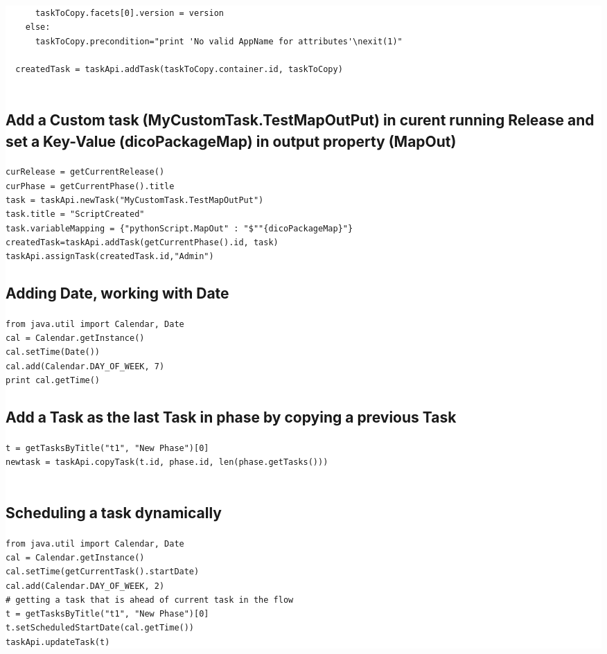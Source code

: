 ```
      taskToCopy.facets[0].version = version
    else:
      taskToCopy.precondition="print 'No valid AppName for attributes'\nexit(1)"
  
  createdTask = taskApi.addTask(taskToCopy.container.id, taskToCopy)
  
  ```
  

## Add a Custom task (MyCustomTask.TestMapOutPut) in curent running Release and set a Key-Value (dicoPackageMap) in output property (MapOut)

```
curRelease = getCurrentRelease()
curPhase = getCurrentPhase().title
task = taskApi.newTask("MyCustomTask.TestMapOutPut")
task.title = "ScriptCreated"
task.variableMapping = {"pythonScript.MapOut" : "$""{dicoPackageMap}"}
createdTask=taskApi.addTask(getCurrentPhase().id, task)
taskApi.assignTask(createdTask.id,"Admin")

```

## Adding Date, working with Date

```
from java.util import Calendar, Date
cal = Calendar.getInstance()
cal.setTime(Date())
cal.add(Calendar.DAY_OF_WEEK, 7)
print cal.getTime()

```

## Add a Task as the last Task in phase by copying a previous Task

```
t = getTasksByTitle("t1", "New Phase")[0]
newtask = taskApi.copyTask(t.id, phase.id, len(phase.getTasks()))


```

## Scheduling a task dynamically

```
from java.util import Calendar, Date
cal = Calendar.getInstance()
cal.setTime(getCurrentTask().startDate)
cal.add(Calendar.DAY_OF_WEEK, 2)
# getting a task that is ahead of current task in the flow
t = getTasksByTitle("t1", "New Phase")[0]
t.setScheduledStartDate(cal.getTime()) 
taskApi.updateTask(t)

```
